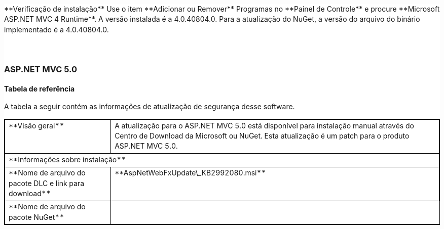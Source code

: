 </td>
</tr>
<tr>
<td style="border:1px solid black;">
**Verificação de instalação**

</td>
<td style="border:1px solid black;">
Use o item **Adicionar ou Remover** Programas no **Painel de Controle** e procure **Microsoft ASP.NET MVC 4 Runtime**. A versão instalada é a 4.0.40804.0. Para a atualização do NuGet, a versão do arquivo do binário implementado é a 4.0.40804.0.

</td>
</tr>
</table>
 
 

### ASP.NET MVC 5.0

**Tabela de referência**

A tabela a seguir contém as informações de atualização de segurança desse software.

 
<table style="border:1px solid black;">
<tr>
<td style="border:1px solid black;">
**Visão geral**

</td>
<td style="border:1px solid black;">
A atualização para o ASP.NET MVC 5.0 está disponível para instalação manual através do Centro de Download da Microsoft ou NuGet. Esta atualização é um patch para o produto ASP.NET MVC 5.0.

</td>
</tr>
<tr>
<td style="border:1px solid black;" colspan="2">
**Informações sobre instalação**

</td>
</tr>
<tr>
<td style="border:1px solid black;">
**Nome de arquivo do pacote DLC e link para download**

</td>
<td style="border:1px solid black;">
**AspNetWebFxUpdate\_KB2992080.msi**

</td>
</tr>
<tr>
<td style="border:1px solid black;">
**Nome de arquivo do pacote NuGet**
